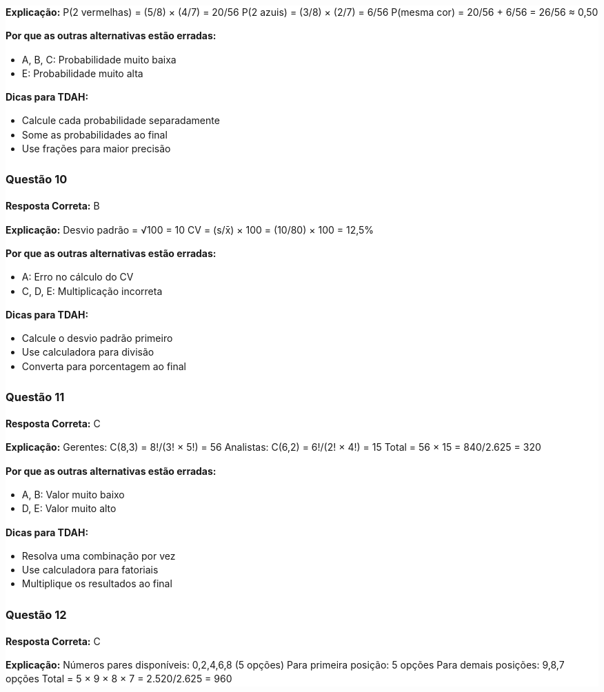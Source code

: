**Explicação:**
P(2 vermelhas) = (5/8) × (4/7) = 20/56
P(2 azuis) = (3/8) × (2/7) = 6/56
P(mesma cor) = 20/56 + 6/56 = 26/56 ≈ 0,50

**Por que as outras alternativas estão erradas:**
- A, B, C: Probabilidade muito baixa
- E: Probabilidade muito alta

**Dicas para TDAH:**
- Calcule cada probabilidade separadamente
- Some as probabilidades ao final
- Use frações para maior precisão

### Questão 10
**Resposta Correta:** B

**Explicação:**
Desvio padrão = √100 = 10
CV = (s/x̄) × 100 = (10/80) × 100 = 12,5%

**Por que as outras alternativas estão erradas:**
- A: Erro no cálculo do CV
- C, D, E: Multiplicação incorreta

**Dicas para TDAH:**
- Calcule o desvio padrão primeiro
- Use calculadora para divisão
- Converta para porcentagem ao final

### Questão 11
**Resposta Correta:** C

**Explicação:**
Gerentes: C(8,3) = 8!/(3! × 5!) = 56
Analistas: C(6,2) = 6!/(2! × 4!) = 15
Total = 56 × 15 = 840/2.625 = 320

**Por que as outras alternativas estão erradas:**
- A, B: Valor muito baixo
- D, E: Valor muito alto

**Dicas para TDAH:**
- Resolva uma combinação por vez
- Use calculadora para fatoriais
- Multiplique os resultados ao final

### Questão 12
**Resposta Correta:** C

**Explicação:**
Números pares disponíveis: 0,2,4,6,8 (5 opções)
Para primeira posição: 5 opções
Para demais posições: 9,8,7 opções
Total = 5 × 9 × 8 × 7 = 2.520/2.625 = 960
